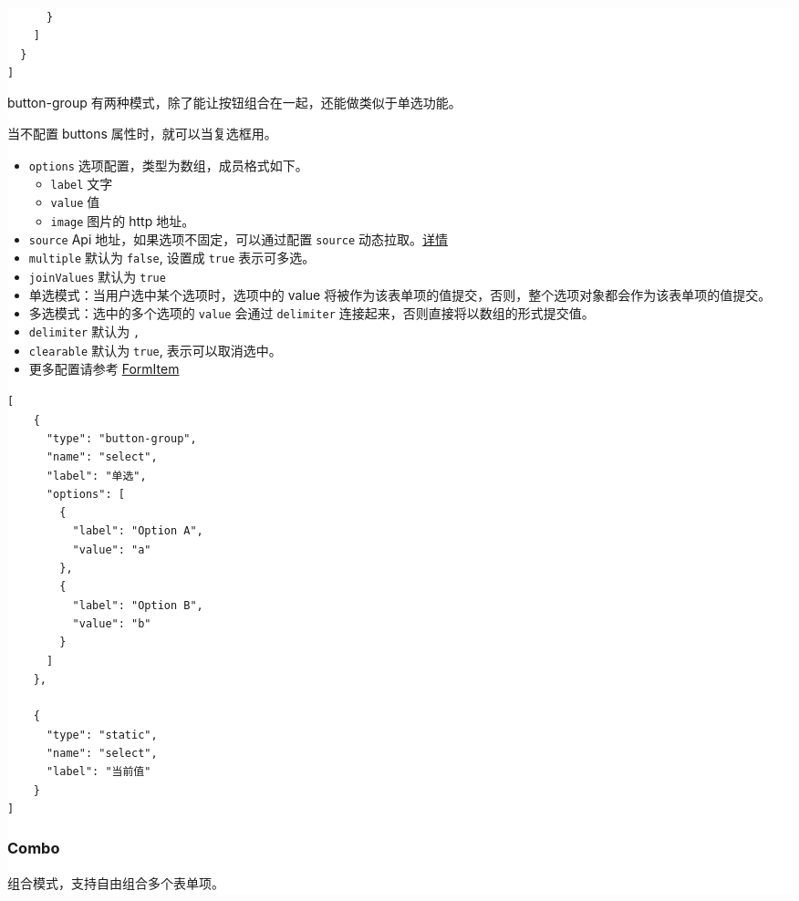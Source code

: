 ```schema:height="200" scope="form"
      }
    ]
  }
]
```

button-group 有两种模式，除了能让按钮组合在一起，还能做类似于单选功能。

当不配置 buttons 属性时，就可以当复选框用。

-   `options` 选项配置，类型为数组，成员格式如下。
    -   `label` 文字
    -   `value` 值
    -   `image` 图片的 http 地址。
-   `source` Api 地址，如果选项不固定，可以通过配置 `source` 动态拉取。[详情](/docs/api#select)
-   `multiple` 默认为 `false`, 设置成 `true` 表示可多选。
-   `joinValues` 默认为 `true`
-   单选模式：当用户选中某个选项时，选项中的 value 将被作为该表单项的值提交，否则，整个选项对象都会作为该表单项的值提交。
-   多选模式：选中的多个选项的 `value` 会通过 `delimiter` 连接起来，否则直接将以数组的形式提交值。
-   `delimiter` 默认为 `,`
-   `clearable` 默认为 `true`, 表示可以取消选中。
-   更多配置请参考 [FormItem](#FormItem)

```schema:height="250" scope="form"
[
    {
      "type": "button-group",
      "name": "select",
      "label": "单选",
      "options": [
        {
          "label": "Option A",
          "value": "a"
        },
        {
          "label": "Option B",
          "value": "b"
        }
      ]
    },

    {
      "type": "static",
      "name": "select",
      "label": "当前值"
    }
]
```

### Combo

组合模式，支持自由组合多个表单项。
